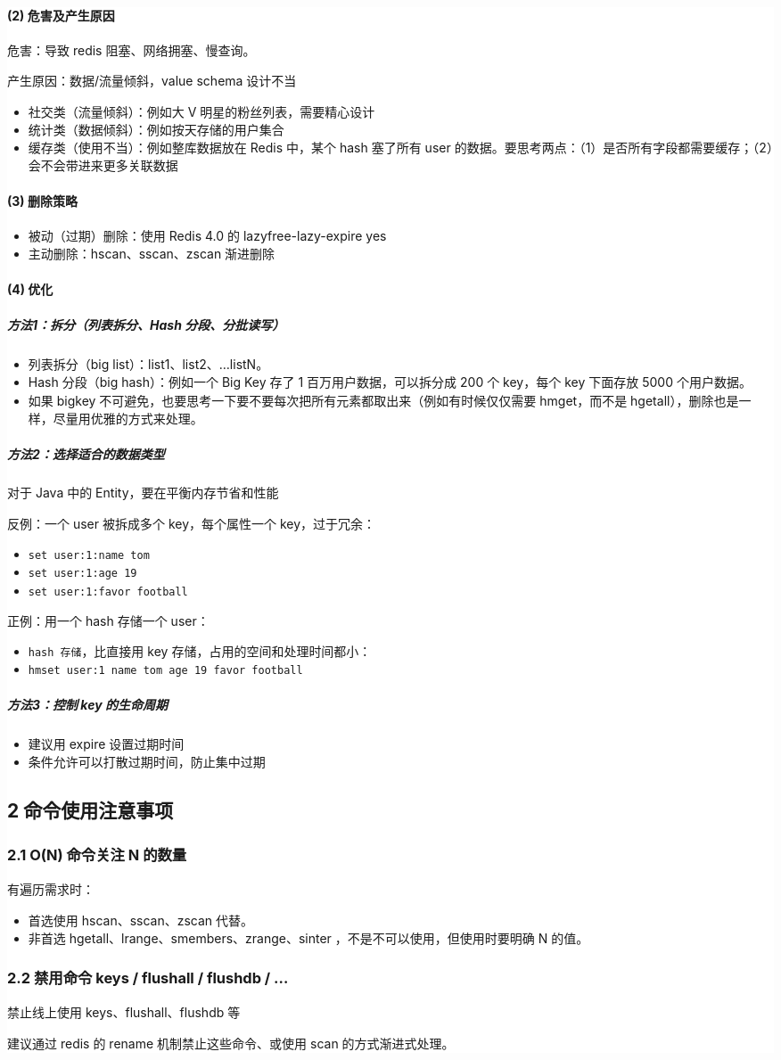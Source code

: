 #### (2) 危害及产生原因

危害：导致 redis 阻塞、网络拥塞、慢查询。

产生原因：数据/流量倾斜，value schema 设计不当

- 社交类（流量倾斜）：例如大 V 明星的粉丝列表，需要精心设计
- 统计类（数据倾斜）：例如按天存储的用户集合
- 缓存类（使用不当）：例如整库数据放在 Redis 中，某个 hash 塞了所有 user 的数据。要思考两点：（1）是否所有字段都需要缓存；（2）会不会带进来更多关联数据

#### (3) 删除策略

* 被动（过期）删除：使用 Redis 4.0 的 lazyfree-lazy-expire yes
* 主动删除：hscan、sscan、zscan 渐进删除

#### (4) 优化

##### 方法1：拆分（列表拆分、Hash 分段、分批读写）

* 列表拆分（big list）：list1、list2、…listN。
* Hash 分段（big hash）：例如一个 Big  Key 存了 1 百万用户数据，可以拆分成 200 个 key，每个 key 下面存放 5000 个用户数据。
* 如果 bigkey 不可避免，也要思考一下要不要每次把所有元素都取出来（例如有时候仅仅需要 hmget，而不是 hgetall），删除也是一样，尽量用优雅的方式来处理。

##### 方法2：选择适合的数据类型

对于 Java 中的 Entity，要在平衡内存节省和性能

反例：一个 user 被拆成多个 key，每个属性一个 key，过于冗余：
- `set user:1:name tom`
- `set user:1:age 19`
- `set user:1:favor football`

正例：用一个 hash 存储一个 user：
- `hash 存储`，比直接用 key 存储，占用的空间和处理时间都小：
- `hmset user:1 name tom age 19 favor football`

##### 方法3：控制 key 的生命周期

- 建议用 expire 设置过期时间
- 条件允许可以打散过期时间，防止集中过期

## 2 命令使用注意事项

### 2.1 O(N) 命令关注 N 的数量

有遍历需求时：

* 首选使用 hscan、sscan、zscan 代替。
* 非首选 hgetall、lrange、smembers、zrange、sinter ，不是不可以使用，但使用时要明确 N 的值。

### 2.2 禁用命令 keys / flushall / flushdb / …

禁止线上使用 keys、flushall、flushdb 等

建议通过 redis 的 rename 机制禁止这些命令、或使用 scan 的方式渐进式处理。
